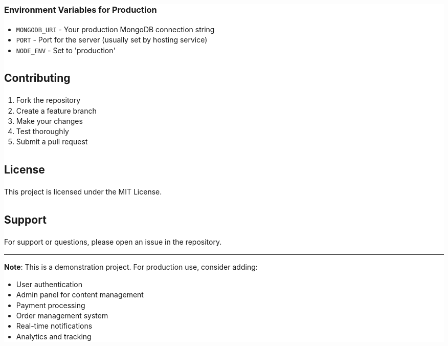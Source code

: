 ### Environment Variables for Production
- `MONGODB_URI` - Your production MongoDB connection string
- `PORT` - Port for the server (usually set by hosting service)
- `NODE_ENV` - Set to 'production'

## Contributing

1. Fork the repository
2. Create a feature branch
3. Make your changes
4. Test thoroughly
5. Submit a pull request

## License

This project is licensed under the MIT License.

## Support

For support or questions, please open an issue in the repository.

---

**Note**: This is a demonstration project. For production use, consider adding:
- User authentication
- Admin panel for content management
- Payment processing
- Order management system
- Real-time notifications
- Analytics and tracking